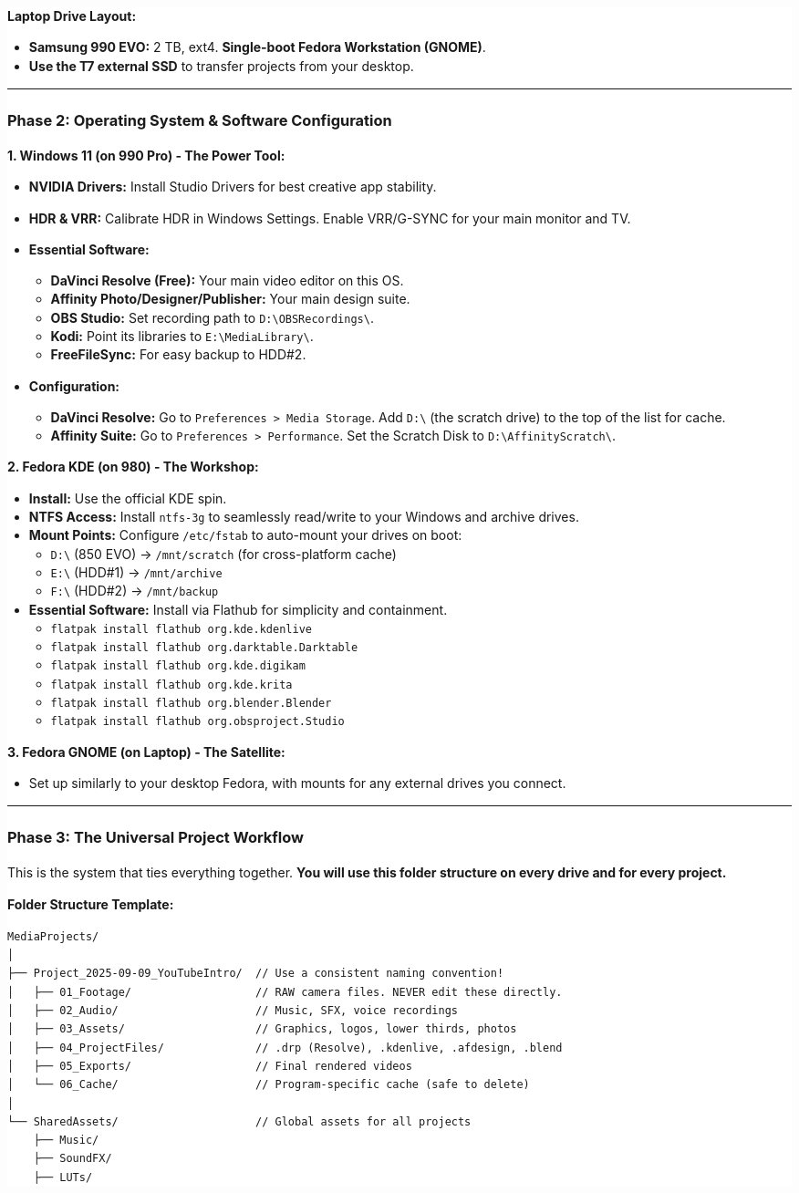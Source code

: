 **Laptop Drive Layout:**
*   **Samsung 990 EVO:** 2 TB, ext4. **Single-boot Fedora Workstation (GNOME)**.
*   **Use the T7 external SSD** to transfer projects from your desktop.

---

### **Phase 2: Operating System & Software Configuration**

**1. Windows 11 (on 990 Pro) - The Power Tool:**
*   **NVIDIA Drivers:** Install Studio Drivers for best creative app stability.
*   **HDR & VRR:** Calibrate HDR in Windows Settings. Enable VRR/G-SYNC for your main monitor and TV.
*   **Essential Software:**
    *   **DaVinci Resolve (Free):** Your main video editor on this OS.
    *   **Affinity Photo/Designer/Publisher:** Your main design suite.
    *   **OBS Studio:** Set recording path to `D:\OBSRecordings\`.
    *   **Kodi:** Point its libraries to `E:\MediaLibrary\`.
    *   **FreeFileSync:** For easy backup to HDD#2.

*   **Configuration:**
    *   **DaVinci Resolve:** Go to `Preferences > Media Storage`. Add `D:\` (the scratch drive) to the top of the list for cache.
    *   **Affinity Suite:** Go to `Preferences > Performance`. Set the Scratch Disk to `D:\AffinityScratch\`.

**2. Fedora KDE (on 980) - The Workshop:**
*   **Install:** Use the official KDE spin.
*   **NTFS Access:** Install `ntfs-3g` to seamlessly read/write to your Windows and archive drives.
*   **Mount Points:** Configure `/etc/fstab` to auto-mount your drives on boot:
    *   `D:\` (850 EVO) -> `/mnt/scratch` (for cross-platform cache)
    *   `E:\` (HDD#1) -> `/mnt/archive`
    *   `F:\` (HDD#2) -> `/mnt/backup`
*   **Essential Software:** Install via Flathub for simplicity and containment.
    *   `flatpak install flathub org.kde.kdenlive`
    *   `flatpak install flathub org.darktable.Darktable`
    *   `flatpak install flathub org.kde.digikam`
    *   `flatpak install flathub org.kde.krita`
    *   `flatpak install flathub org.blender.Blender`
    *   `flatpak install flathub org.obsproject.Studio`

**3. Fedora GNOME (on Laptop) - The Satellite:**
*   Set up similarly to your desktop Fedora, with mounts for any external drives you connect.

---

### **Phase 3: The Universal Project Workflow**

This is the system that ties everything together. **You will use this folder structure on every drive and for every project.**

**Folder Structure Template:**
```
MediaProjects/
│
├── Project_2025-09-09_YouTubeIntro/  // Use a consistent naming convention!
│   ├── 01_Footage/                   // RAW camera files. NEVER edit these directly.
│   ├── 02_Audio/                     // Music, SFX, voice recordings
│   ├── 03_Assets/                    // Graphics, logos, lower thirds, photos
│   ├── 04_ProjectFiles/              // .drp (Resolve), .kdenlive, .afdesign, .blend
│   ├── 05_Exports/                   // Final rendered videos
│   └── 06_Cache/                     // Program-specific cache (safe to delete)
│
└── SharedAssets/                     // Global assets for all projects
    ├── Music/
    ├── SoundFX/
    ├── LUTs/
```